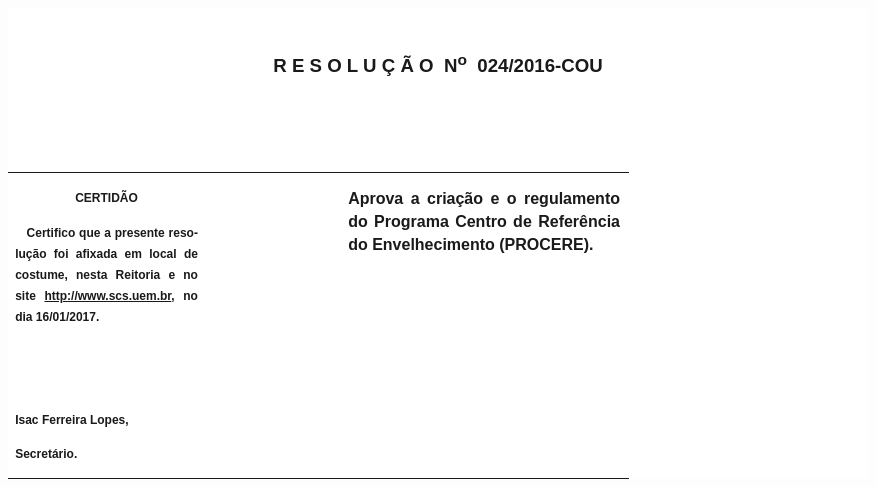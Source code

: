 <body lang=PT-BR link=blue vlink=purple style='tab-interval:35.4pt'>

<div class=Section1>

<p class=MsoNormal align=center style='text-align:center'><b style='mso-bidi-font-weight:
normal'><span style='font-size:14.0pt;mso-bidi-font-size:10.0pt;font-family:
"Arial","sans-serif";mso-bidi-font-family:"Times New Roman";mso-no-proof:yes'><o:p>&nbsp;</o:p></span></b></p>

<p class=MsoNormal align=center style='text-align:center'><b style='mso-bidi-font-weight:
normal'><span style='font-size:14.0pt;mso-bidi-font-size:10.0pt;font-family:
"Arial","sans-serif";mso-bidi-font-family:"Times New Roman";mso-no-proof:yes'>R
E S O L U Ç Ã O<span style='mso-spacerun:yes'>  </span>N<sup>o</sup><span
style='mso-spacerun:yes'>  </span>024/2016-COU<o:p></o:p></span></b></p>

<p class=MsoNormal align=center style='text-align:center'><b style='mso-bidi-font-weight:
normal'><span style='font-size:12.0pt;font-family:"Arial","sans-serif";
mso-bidi-font-family:"Times New Roman";mso-no-proof:yes'><o:p>&nbsp;</o:p></span></b></p>

<p class=MsoNormal align=center style='text-align:center'><b style='mso-bidi-font-weight:
normal'><span style='font-size:14.0pt;mso-bidi-font-size:10.0pt;font-family:
"Arial","sans-serif";mso-bidi-font-family:"Times New Roman";mso-no-proof:yes'><o:p>&nbsp;</o:p></span></b></p>

<table class=MsoNormalTable border=0 cellspacing=0 cellpadding=0 width=621
 style='width:466.1pt;border-collapse:collapse;mso-padding-alt:0cm 5.4pt 0cm 5.4pt'>
 <tr style='mso-yfti-irow:0;mso-yfti-firstrow:yes;mso-yfti-lastrow:yes'>
  <td width=196 valign=top style='width:147.15pt;padding:0cm 5.4pt 0cm 5.4pt'>
  <p class=MsoNormal align=center style='text-align:center;layout-grid-mode:
  char'><b style='mso-bidi-font-weight:normal'><span style='font-size:9.0pt;
  mso-bidi-font-size:10.0pt;font-family:"Arial","sans-serif";mso-bidi-font-family:
  "Times New Roman";mso-no-proof:yes'>CERTIDÃO<o:p></o:p></span></b></p>
  <p class=MsoNormal style='text-align:justify;line-height:150%'><b
  style='mso-bidi-font-weight:normal'><span style='font-size:9.0pt;mso-bidi-font-size:
  10.0pt;line-height:150%;font-family:"Arial","sans-serif";mso-bidi-font-family:
  "Times New Roman";mso-no-proof:yes'><span style='mso-spacerun:yes'>  
  </span>Certifico que a presente resolução foi afixada em local de costume,
  nesta Reitoria e no site<span style='color:blue'> </span><a
  href="http://www.scs.uem.br/"><span style='text-decoration:none;text-underline:
  none'>http://www.scs.uem.br</span></a>, no dia 16/01/2017.<o:p></o:p></span></b></p>
  <p class=MsoNormal><b style='mso-bidi-font-weight:normal'><span
  style='font-size:9.0pt;mso-bidi-font-size:10.0pt;font-family:"Arial","sans-serif";
  mso-bidi-font-family:"Times New Roman";mso-no-proof:yes'><o:p>&nbsp;</o:p></span></b></p>
  <p class=MsoNormal><b style='mso-bidi-font-weight:normal'><span
  style='font-size:9.0pt;mso-bidi-font-size:10.0pt;font-family:"Arial","sans-serif";
  mso-bidi-font-family:"Times New Roman";mso-no-proof:yes'><o:p>&nbsp;</o:p></span></b></p>
  <p class=MsoNormal><b style='mso-bidi-font-weight:normal'><span
  style='font-size:9.0pt;mso-bidi-font-size:10.0pt;font-family:"Arial","sans-serif";
  mso-bidi-font-family:"Times New Roman";mso-no-proof:yes'>Isac Ferreira Lopes,<o:p></o:p></span></b></p>
  <p class=MsoNormal><b style='mso-bidi-font-weight:normal'><span
  style='font-size:9.0pt;mso-bidi-font-size:10.0pt;font-family:"Arial","sans-serif";
  mso-bidi-font-family:"Times New Roman";mso-no-proof:yes'>Secretário.<o:p></o:p></span></b></p>
  </td>
  <td width=131 valign=top style='width:98.25pt;padding:0cm 5.4pt 0cm 5.4pt'>
  <p class=MsoNormal style='margin-right:-5.4pt;layout-grid-mode:char'><b
  style='mso-bidi-font-weight:normal'><span style='font-size:11.0pt;mso-bidi-font-size:
  10.0pt;font-family:"Arial","sans-serif";mso-bidi-font-family:"Times New Roman";
  mso-no-proof:yes'><o:p>&nbsp;</o:p></span></b></p>
  </td>
  <td width=294 valign=top style='width:220.7pt;padding:0cm 5.4pt 0cm 5.4pt'>
  <p class=MsoNormal style='margin-right:1.7pt;text-align:justify;layout-grid-mode:
  char'><b><span style='font-size:12.0pt;mso-bidi-font-size:10.0pt;font-family:
  "Arial","sans-serif"'>Aprova a criação e o regulamento do Programa Centro de
  Referência do Envelhecimento (PROCERE).</span></b><b style='mso-bidi-font-weight:
  normal'><span style='font-size:12.0pt;font-family:"Arial","sans-serif";